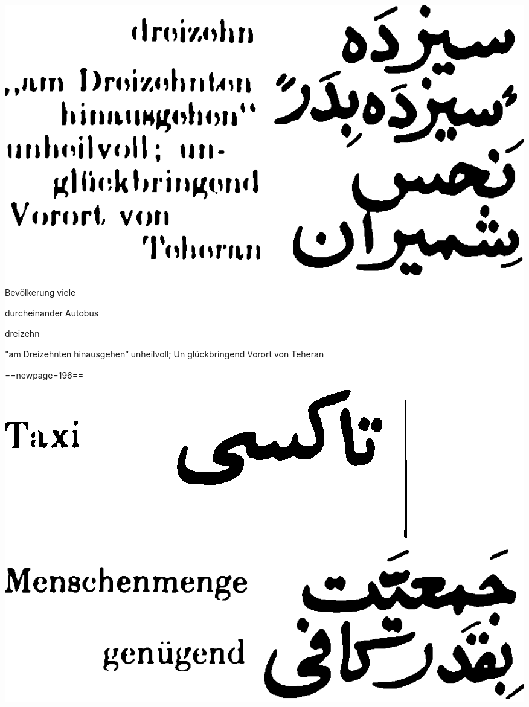 ![image](/assets/s/2col/198.png-06_2R.png)

Bevölkerung viele

durcheinander Autobus



dreizehn

"am Dreizehnten hinausgehen“ unheilvoll; Un­ glückbringend Vorort von
Teheran



==newpage=196==

![image](/assets/s/2col/199.png-02_1L.png)

![image](/assets/s/2col/199.png-02_2R.png)